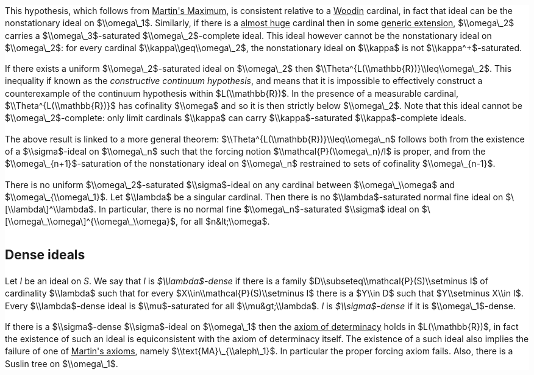 This hypothesis, which follows from
<a href="Martin%27s_Maximum" class="mw-redirect" title="Martin&#39;s Maximum">Martin's Maximum</a>,
is consistent relative to a
[Woodin](Woodin "Woodin")
cardinal, in fact that ideal can be the nonstationary ideal on
$\\omega\_1$. Similarly, if there is a [almost
huge](Huge "Huge") cardinal
then in some [generic
extension](Forcing "Forcing"),
$\\omega\_2$ carries a $\\omega\_3$-saturated $\\omega\_2$-complete
ideal. This ideal however cannot be the nonstationary ideal on
$\\omega\_2$: for every cardinal $\\kappa\\geq\\omega\_2$, the
nonstationary ideal on $\\kappa$ is not $\\kappa^+$-saturated.

If there exists a uniform $\\omega\_2$-saturated ideal on $\\omega\_2$
then $\\Theta^{L(\\mathbb{R})}\\leq\\omega\_2$. This inequality if known
as the *constructive continuum hypothesis*, and means that it is
impossible to effectively construct a counterexample of the continuum
hypothesis within $L(\\mathbb{R})$. In the presence of a measurable
cardinal, $\\Theta^{L(\\mathbb{R})}$ has cofinality $\\omega$ and so it
is then strictly below $\\omega\_2$. Note that this ideal cannot be
$\\omega\_2$-complete: only limit cardinals $\\kappa$ can carry
$\\kappa$-saturated $\\kappa$-complete ideals.

The above result is linked to a more general theorem:
$\\Theta^{L(\\mathbb{R})}\\leq\\omega\_n$ follows both from the
existence of a $\\sigma$-ideal on $\\omega\_n$ such that the forcing
notion $\\mathcal{P}(\\omega\_n)/I$ is proper, and from the
$\\omega\_{n+1}$-saturation of the nonstationary ideal on $\\omega\_n$
restrained to sets of cofinality $\\omega\_{n-1}$.

There is no uniform $\\omega\_2$-saturated $\\sigma$-ideal on any
cardinal between $\\omega\_\\omega$ and $\\omega\_{\\omega\_1}$. Let
$\\lambda$ be a singular cardinal. Then there is no $\\lambda$-saturated
normal fine ideal on $\[\\lambda\]^\\lambda$. In particular, there is no
normal fine $\\omega\_n$-saturated $\\sigma$ ideal on
$\[\\omega\_\\omega\]^{\\omega\_\\omega}$, for all $n&lt;\\omega$.

## Dense ideals

Let $I$ be an ideal on $S$. We say that $I$ is *$\\lambda$-dense* if
there is a family $D\\subseteq\\mathcal{P}(S)\\setminus I$ of
cardinality $\\lambda$ such that for every
$X\\in\\mathcal{P}(S)\\setminus I$ there is a $Y\\in D$ such that
$Y\\setminus X\\in I$. Every $\\lambda$-dense ideal is $\\mu$-saturated
for all $\\mu&gt;\\lambda$. $I$ is *$\\sigma$-dense* if it is
$\\omega\_1$-dense.

If there is a $\\sigma$-dense $\\sigma$-ideal on $\\omega\_1$ then the
[axiom of
determinacy](Axiom_of_determinacy "Axiom of determinacy")
holds in $L(\\mathbb{R})$, in fact the existence of such an ideal is
equiconsistent with the axiom of determinacy itself. The existence of a
such ideal also implies the failure of one of [Martin's
axioms](Forcing#Forcing_axioms "Forcing"),
namely $\\text{MA}\_{\\aleph\_1}$. In particular the proper forcing
axiom fails. Also, there is a Suslin tree on $\\omega\_1$.
